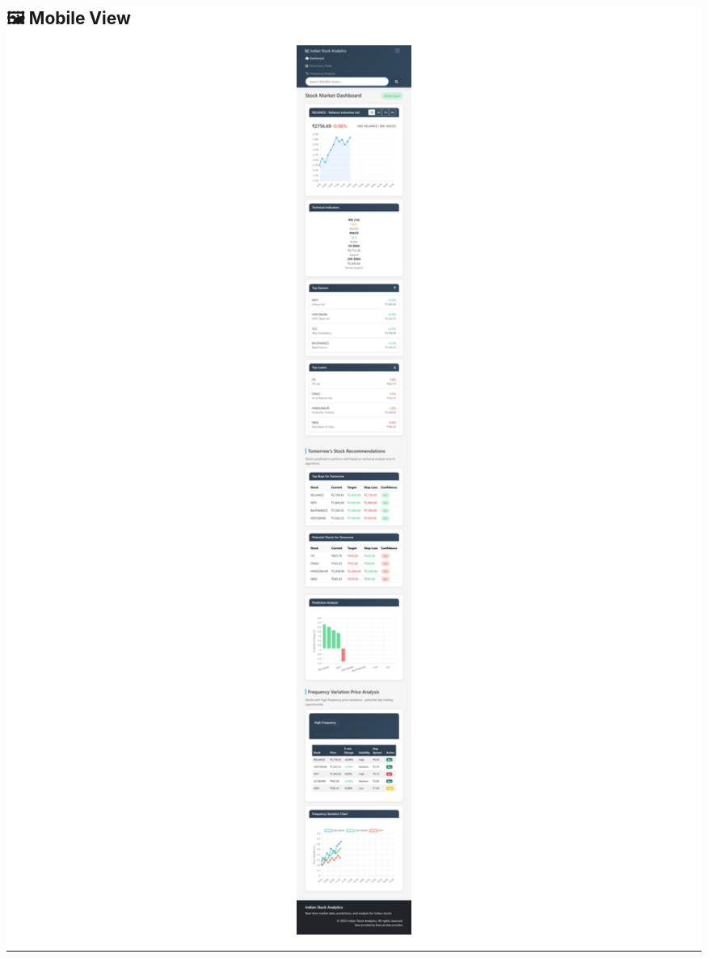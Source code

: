 
## 🖼️ Mobile View

<div align="center">
  <img src="SS/ph.png" alt="Stock Analysis Dashboard Screenshot" width="700">
</div><hr>
